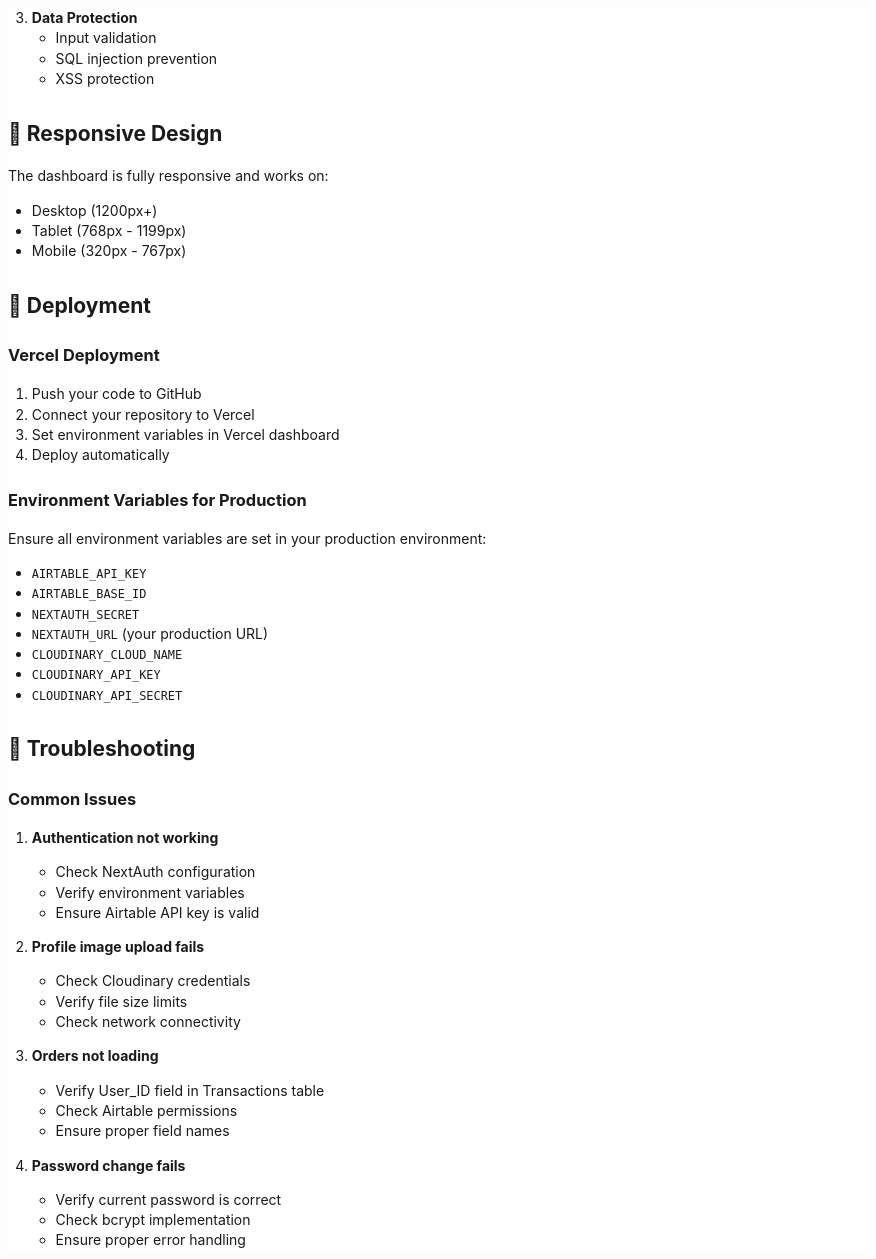3. **Data Protection**
   - Input validation
   - SQL injection prevention
   - XSS protection

## 📱 Responsive Design

The dashboard is fully responsive and works on:
- Desktop (1200px+)
- Tablet (768px - 1199px)
- Mobile (320px - 767px)

## 🚀 Deployment

### Vercel Deployment

1. Push your code to GitHub
2. Connect your repository to Vercel
3. Set environment variables in Vercel dashboard
4. Deploy automatically

### Environment Variables for Production

Ensure all environment variables are set in your production environment:
- `AIRTABLE_API_KEY`
- `AIRTABLE_BASE_ID`
- `NEXTAUTH_SECRET`
- `NEXTAUTH_URL` (your production URL)
- `CLOUDINARY_CLOUD_NAME`
- `CLOUDINARY_API_KEY`
- `CLOUDINARY_API_SECRET`

## 🔧 Troubleshooting

### Common Issues

1. **Authentication not working**
   - Check NextAuth configuration
   - Verify environment variables
   - Ensure Airtable API key is valid

2. **Profile image upload fails**
   - Check Cloudinary credentials
   - Verify file size limits
   - Check network connectivity

3. **Orders not loading**
   - Verify User_ID field in Transactions table
   - Check Airtable permissions
   - Ensure proper field names

4. **Password change fails**
   - Verify current password is correct
   - Check bcrypt implementation
   - Ensure proper error handling
